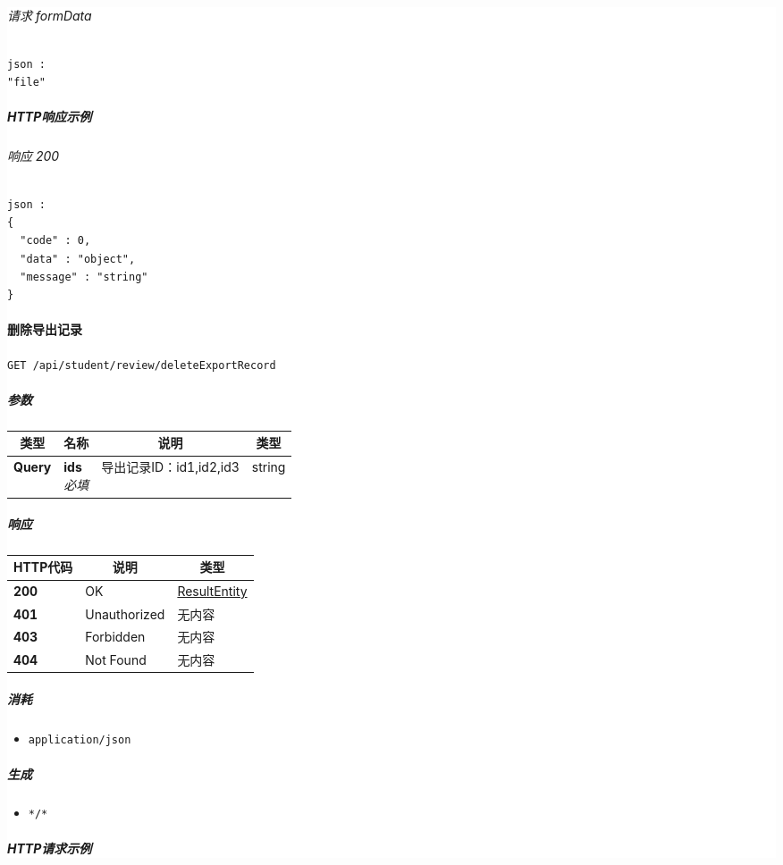 
###### 请求 formData
```
json :
"file"
```


##### HTTP响应示例

###### 响应 200
```
json :
{
  "code" : 0,
  "data" : "object",
  "message" : "string"
}
```


<a name="deleteexportrecordusingget"></a>
#### 删除导出记录
```
GET /api/student/review/deleteExportRecord
```


##### 参数

|类型|名称|说明|类型|
|---|---|---|---|
|**Query**|**ids**  <br>*必填*|导出记录ID：id1,id2,id3|string|


##### 响应

|HTTP代码|说明|类型|
|---|---|---|
|**200**|OK|[ResultEntity](#resultentity)|
|**401**|Unauthorized|无内容|
|**403**|Forbidden|无内容|
|**404**|Not Found|无内容|


##### 消耗

* `application/json`


##### 生成

* `*/*`


##### HTTP请求示例
